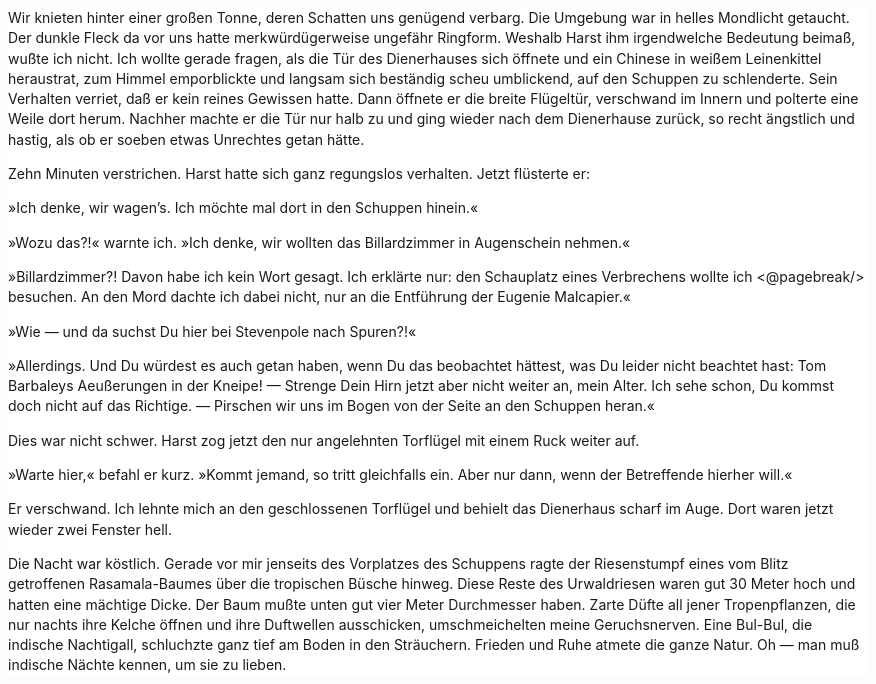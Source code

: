 Wir knieten hinter einer großen Tonne, deren Schatten
uns genügend verbarg. Die Umgebung war in helles Mondlicht
getaucht. Der dunkle Fleck da vor uns hatte merkwürdügerweise
ungefähr Ringform. Weshalb Harst ihm irgendwelche
Bedeutung beimaß, wußte ich nicht. Ich wollte gerade
fragen, als die Tür des Dienerhauses sich öffnete und
ein Chinese in weißem Leinenkittel heraustrat, zum Himmel
emporblickte und langsam sich beständig scheu umblickend,
auf den Schuppen zu schlenderte. Sein Verhalten verriet,
daß er kein reines Gewissen hatte. Dann öffnete er die
breite Flügeltür, verschwand im Innern und polterte eine
Weile dort herum. Nachher machte er die Tür nur halb zu
und ging wieder nach dem Dienerhause zurück, so recht ängstlich
und hastig, als ob er soeben etwas Unrechtes getan
hätte.

Zehn Minuten verstrichen. Harst hatte sich ganz regungslos
verhalten. Jetzt flüsterte er:

»Ich denke, wir wagen’s. Ich möchte mal dort in den
Schuppen hinein.«

»Wozu das?!« warnte ich. »Ich denke, wir wollten das
Billardzimmer in Augenschein nehmen.«

»Billardzimmer?! Davon habe ich kein Wort gesagt.
Ich erklärte nur: den Schauplatz eines Verbrechens wollte ich
<@pagebreak/>
besuchen. An den Mord dachte ich dabei nicht, nur an die Entführung
der Eugenie Malcapier.«

»Wie — und da suchst Du hier bei Stevenpole nach
Spuren?!«

»Allerdings. Und Du würdest es auch getan haben,
wenn Du das beobachtet hättest, was Du leider nicht beachtet
hast: Tom Barbaleys Aeußerungen in der Kneipe! —
Strenge Dein Hirn jetzt aber nicht weiter an, mein Alter.
Ich sehe schon, Du kommst doch nicht auf das Richtige. — Pirschen
wir uns im Bogen von der Seite an den Schuppen
heran.«

Dies war nicht schwer. Harst zog jetzt den nur angelehnten
Torflügel mit einem Ruck weiter auf.

»Warte hier,« befahl er kurz. »Kommt jemand, so tritt
gleichfalls ein. Aber nur dann, wenn der Betreffende hierher
will.«

Er verschwand. Ich lehnte mich an den geschlossenen
Torflügel und behielt das Dienerhaus scharf im Auge. Dort
waren jetzt wieder zwei Fenster hell.

Die Nacht war köstlich. Gerade vor mir jenseits des
Vorplatzes des Schuppens ragte der Riesenstumpf eines vom
Blitz getroffenen Rasamala-Baumes über die tropischen
Büsche hinweg. Diese Reste des Urwaldriesen waren gut
30 Meter hoch und hatten eine mächtige Dicke. Der Baum
mußte unten gut vier Meter Durchmesser haben. Zarte
Düfte all jener Tropenpflanzen, die nur nachts ihre Kelche
öffnen und ihre Duftwellen ausschicken, umschmeichelten
meine Geruchsnerven. Eine Bul-Bul, die indische Nachtigall,
schluchzte ganz tief am Boden in den Sträuchern. Frieden
und Ruhe atmete die ganze Natur. Oh — man muß
indische Nächte kennen, um sie zu lieben.
